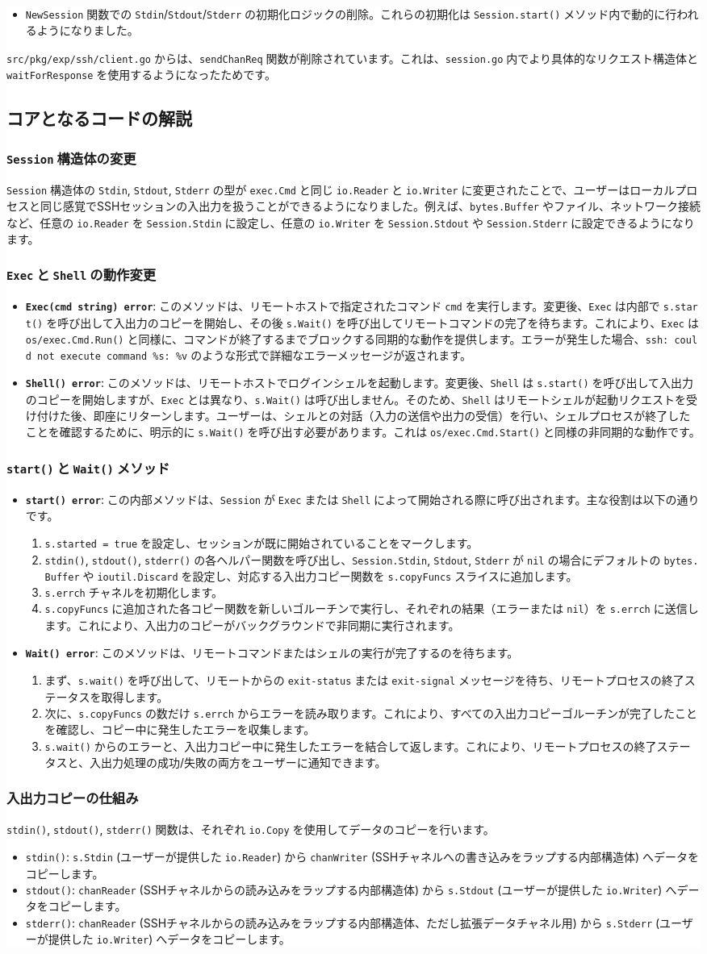 - `NewSession` 関数での `Stdin`/`Stdout`/`Stderr` の初期化ロジックの削除。これらの初期化は `Session.start()` メソッド内で動的に行われるようになりました。

`src/pkg/exp/ssh/client.go` からは、`sendChanReq` 関数が削除されています。これは、`session.go` 内でより具体的なリクエスト構造体と `waitForResponse` を使用するようになったためです。

## コアとなるコードの解説

### `Session` 構造体の変更

`Session` 構造体の `Stdin`, `Stdout`, `Stderr` の型が `exec.Cmd` と同じ `io.Reader` と `io.Writer` に変更されたことで、ユーザーはローカルプロセスと同じ感覚でSSHセッションの入出力を扱うことができるようになりました。例えば、`bytes.Buffer` やファイル、ネットワーク接続など、任意の `io.Reader` を `Session.Stdin` に設定し、任意の `io.Writer` を `Session.Stdout` や `Session.Stderr` に設定できるようになります。

### `Exec` と `Shell` の動作変更

- **`Exec(cmd string) error`**:
    このメソッドは、リモートホストで指定されたコマンド `cmd` を実行します。変更後、`Exec` は内部で `s.start()` を呼び出して入出力のコピーを開始し、その後 `s.Wait()` を呼び出してリモートコマンドの完了を待ちます。これにより、`Exec` は `os/exec.Cmd.Run()` と同様に、コマンドが終了するまでブロックする同期的な動作を提供します。エラーが発生した場合、`ssh: could not execute command %s: %v` のような形式で詳細なエラーメッセージが返されます。

- **`Shell() error`**:
    このメソッドは、リモートホストでログインシェルを起動します。変更後、`Shell` は `s.start()` を呼び出して入出力のコピーを開始しますが、`Exec` とは異なり、`s.Wait()` は呼び出しません。そのため、`Shell` はリモートシェルが起動リクエストを受け付けた後、即座にリターンします。ユーザーは、シェルとの対話（入力の送信や出力の受信）を行い、シェルプロセスが終了したことを確認するために、明示的に `s.Wait()` を呼び出す必要があります。これは `os/exec.Cmd.Start()` と同様の非同期的な動作です。

### `start()` と `Wait()` メソッド

- **`start() error`**:
    この内部メソッドは、`Session` が `Exec` または `Shell` によって開始される際に呼び出されます。主な役割は以下の通りです。
    1.  `s.started = true` を設定し、セッションが既に開始されていることをマークします。
    2.  `stdin()`, `stdout()`, `stderr()` の各ヘルパー関数を呼び出し、`Session.Stdin`, `Stdout`, `Stderr` が `nil` の場合にデフォルトの `bytes.Buffer` や `ioutil.Discard` を設定し、対応する入出力コピー関数を `s.copyFuncs` スライスに追加します。
    3.  `s.errch` チャネルを初期化します。
    4.  `s.copyFuncs` に追加された各コピー関数を新しいゴルーチンで実行し、それぞれの結果（エラーまたは `nil`）を `s.errch` に送信します。これにより、入出力のコピーがバックグラウンドで非同期に実行されます。

- **`Wait() error`**:
    このメソッドは、リモートコマンドまたはシェルの実行が完了するのを待ちます。
    1.  まず、`s.wait()` を呼び出して、リモートからの `exit-status` または `exit-signal` メッセージを待ち、リモートプロセスの終了ステータスを取得します。
    2.  次に、`s.copyFuncs` の数だけ `s.errch` からエラーを読み取ります。これにより、すべての入出力コピーゴルーチンが完了したことを確認し、コピー中に発生したエラーを収集します。
    3.  `s.wait()` からのエラーと、入出力コピー中に発生したエラーを結合して返します。これにより、リモートプロセスの終了ステータスと、入出力処理の成功/失敗の両方をユーザーに通知できます。

### 入出力コピーの仕組み

`stdin()`, `stdout()`, `stderr()` 関数は、それぞれ `io.Copy` を使用してデータのコピーを行います。
- `stdin()`: `s.Stdin` (ユーザーが提供した `io.Reader`) から `chanWriter` (SSHチャネルへの書き込みをラップする内部構造体) へデータをコピーします。
- `stdout()`: `chanReader` (SSHチャネルからの読み込みをラップする内部構造体) から `s.Stdout` (ユーザーが提供した `io.Writer`) へデータをコピーします。
- `stderr()`: `chanReader` (SSHチャネルからの読み込みをラップする内部構造体、ただし拡張データチャネル用) から `s.Stderr` (ユーザーが提供した `io.Writer`) へデータをコピーします。
